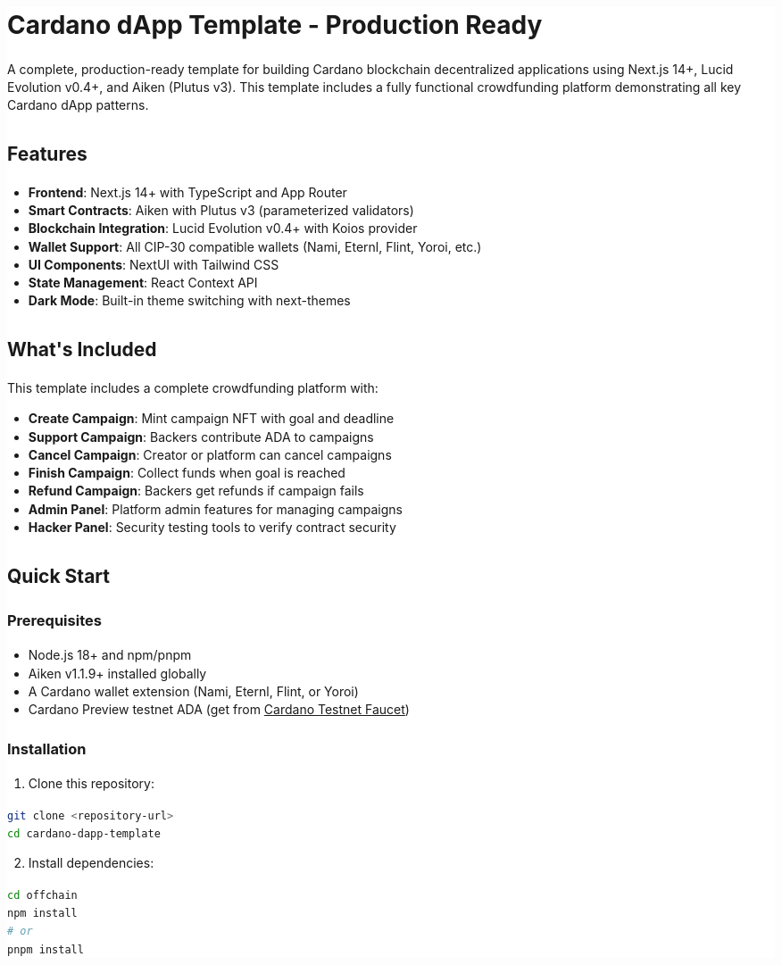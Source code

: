 # Cardano dApp Template - Production Ready

A complete, production-ready template for building Cardano blockchain decentralized applications using Next.js 14+, Lucid Evolution v0.4+, and Aiken (Plutus v3). This template includes a fully functional crowdfunding platform demonstrating all key Cardano dApp patterns.

## Features

- **Frontend**: Next.js 14+ with TypeScript and App Router
- **Smart Contracts**: Aiken with Plutus v3 (parameterized validators)
- **Blockchain Integration**: Lucid Evolution v0.4+ with Koios provider
- **Wallet Support**: All CIP-30 compatible wallets (Nami, Eternl, Flint, Yoroi, etc.)
- **UI Components**: NextUI with Tailwind CSS
- **State Management**: React Context API
- **Dark Mode**: Built-in theme switching with next-themes

## What's Included

This template includes a complete crowdfunding platform with:

- **Create Campaign**: Mint campaign NFT with goal and deadline
- **Support Campaign**: Backers contribute ADA to campaigns
- **Cancel Campaign**: Creator or platform can cancel campaigns
- **Finish Campaign**: Collect funds when goal is reached
- **Refund Campaign**: Backers get refunds if campaign fails
- **Admin Panel**: Platform admin features for managing campaigns
- **Hacker Panel**: Security testing tools to verify contract security

## Quick Start

### Prerequisites

- Node.js 18+ and npm/pnpm
- Aiken v1.1.9+ installed globally
- A Cardano wallet extension (Nami, Eternl, Flint, or Yoroi)
- Cardano Preview testnet ADA (get from [Cardano Testnet Faucet](https://docs.cardano.org/cardano-testnets/tools/faucet/))

### Installation

1. Clone this repository:
```bash
git clone <repository-url>
cd cardano-dapp-template
```

2. Install dependencies:
```bash
cd offchain
npm install
# or
pnpm install
```
